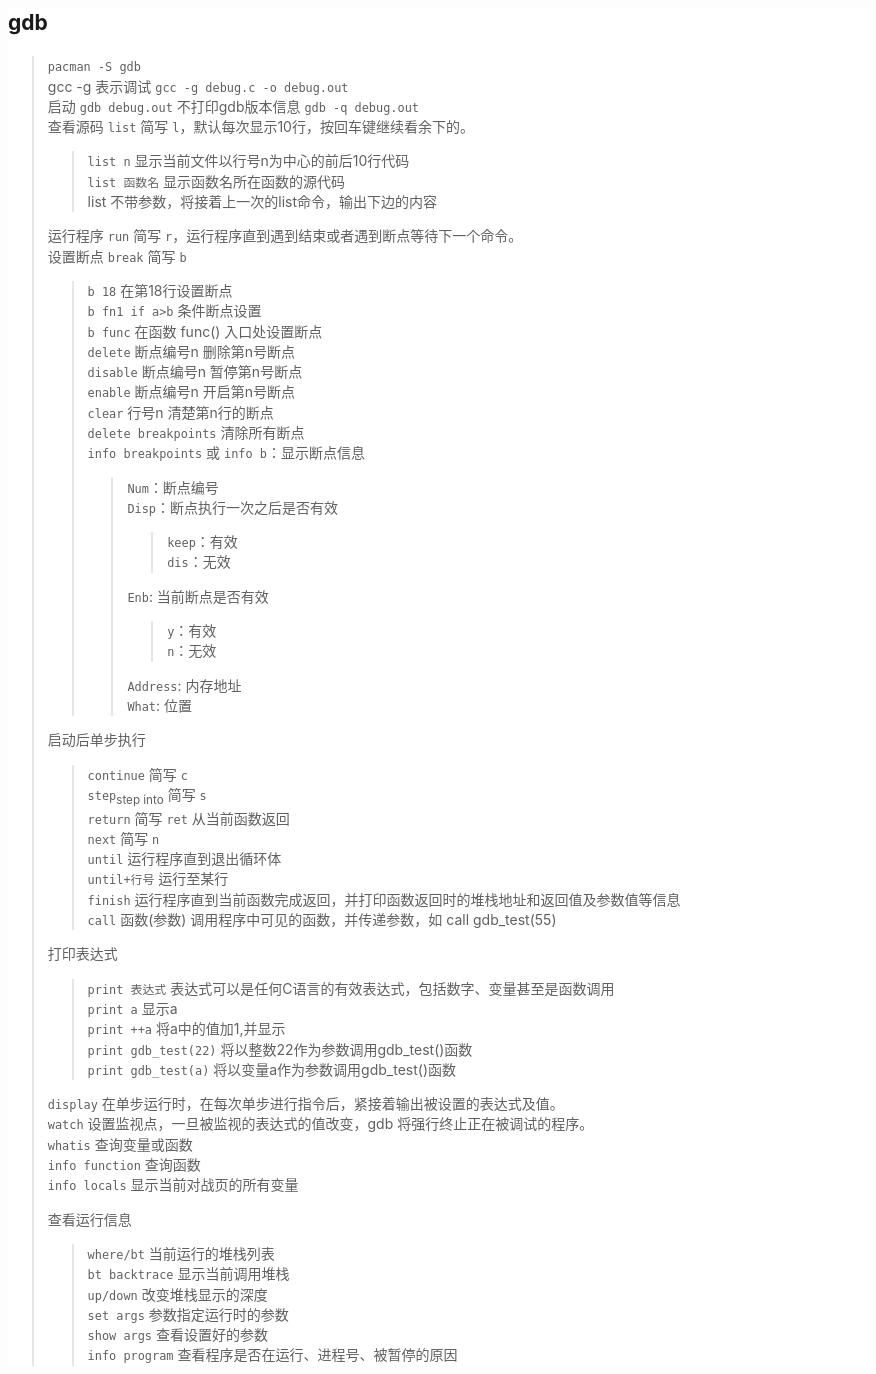 ## gdb

> `pacman -S gdb` \
> gcc -g 表示调试 `gcc -g debug.c -o debug.out` \
> 启动 `gdb debug.out` 不打印gdb版本信息 `gdb -q debug.out` \
> 查看源码 `list` 简写 `l`，默认每次显示10行，按回车键继续看余下的。
> > `list n` 显示当前文件以行号n为中心的前后10行代码 \
> > `list 函数名` 显示函数名所在函数的源代码 \
> > list 不带参数，将接着上一次的list命令，输出下边的内容
>
> 运行程序 `run` 简写 `r`，运行程序直到遇到结束或者遇到断点等待下一个命令。 \
> 设置断点 `break` 简写 `b`
> > `b 18` 在第18行设置断点 \
> > `b fn1 if a>b` 条件断点设置 \
> > `b func` 在函数 func() 入口处设置断点 \
> > `delete` 断点编号n 删除第n号断点 \
> > `disable` 断点编号n 暂停第n号断点 \
> > `enable` 断点编号n 开启第n号断点 \
> > `clear` 行号n 清楚第n行的断点 \
> > `delete breakpoints` 清除所有断点 \
> > `info breakpoints` 或 `info b`：显示断点信息
> > > `Num`：断点编号 \
> > > `Disp`：断点执行一次之后是否有效
> > > > `keep`：有效 \
> > > > `dis`：无效
> > >
> > > `Enb`: 当前断点是否有效
> > > > `y`：有效 \
> > > > `n`：无效
> > >
> > > `Address`: 内存地址 \
> > > `What`: 位置
>
> 启动后单步执行
> > `continue` 简写 `c` \
> > `step`<sub>step into</sub> 简写 `s` \
> > `return` 简写 `ret` 从当前函数返回 \
> > `next` 简写 `n` \
> > `until` 运行程序直到退出循环体 \
> > `until+行号` 运行至某行 \
> > `finish` 运行程序直到当前函数完成返回，并打印函数返回时的堆栈地址和返回值及参数值等信息 \
> > `call` 函数(参数) 调用程序中可见的函数，并传递参数，如 call gdb_test(55)
>
> 打印表达式
> > `print 表达式` 表达式可以是任何C语言的有效表达式，包括数字、变量甚至是函数调用 \
> > `print a` 显示a \
> > `print ++a` 将a中的值加1,并显示 \
> > `print gdb_test(22)` 将以整数22作为参数调用gdb_test()函数 \
> > `print gdb_test(a)` 将以变量a作为参数调用gdb_test()函数
>
> `display` 在单步运行时，在每次单步进行指令后，紧接着输出被设置的表达式及值。\
> `watch` 设置监视点，一旦被监视的表达式的值改变，gdb 将强行终止正在被调试的程序。 \
> `whatis` 查询变量或函数 \
> `info function` 查询函数 \
> `info locals` 显示当前对战页的所有变量
>
> 查看运行信息
> > `where/bt` 当前运行的堆栈列表 \
> > `bt backtrace` 显示当前调用堆栈 \
> > `up/down` 改变堆栈显示的深度 \
> > `set args` 参数指定运行时的参数 \
> > `show args` 查看设置好的参数 \
> > `info program` 查看程序是否在运行、进程号、被暂停的原因